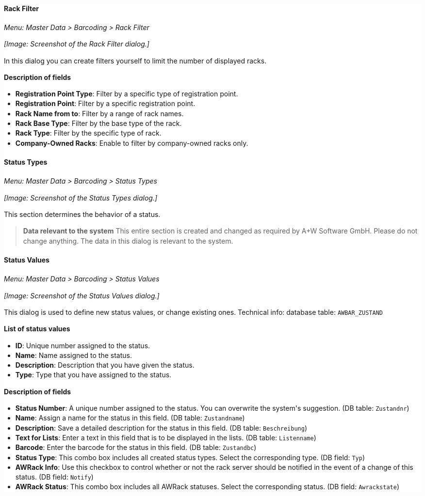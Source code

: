 #### Rack Filter

*Menu: Master Data > Barcoding > Rack Filter*

*[Image: Screenshot of the Rack Filter dialog.]*

In this dialog you can create filters yourself to limit the number of displayed racks.

**Description of fields**
*   **Registration Point Type**: Filter by a specific type of registration point.
*   **Registration Point**: Filter by a specific registration point.
*   **Rack Name from to**: Filter by a range of rack names.
*   **Rack Base Type**: Filter by the base type of the rack.
*   **Rack Type**: Filter by the specific type of rack.
*   **Company-Owned Racks**: Enable to filter by company-owned racks only.

#### Status Types

*Menu: Master Data > Barcoding > Status Types*

*[Image: Screenshot of the Status Types dialog.]*

This section determines the behavior of a status.

> **Data relevant to the system**
> This entire section is created and changed as required by A+W Software GmbH. Please do not change anything. The data in this dialog is relevant to the system.

#### Status Values

*Menu: Master Data > Barcoding > Status Values*

*[Image: Screenshot of the Status Values dialog.]*

This dialog is used to define new status values, or change existing ones.
Technical info: database table: `AWBAR_ZUSTAND`

**List of status values**
*   **ID**: Unique number assigned to the status.
*   **Name**: Name assigned to the status.
*   **Description**: Description that you have given the status.
*   **Type**: Type that you have assigned to the status.

**Description of fields**
*   **Status Number**: A unique number assigned to the status. You can overwrite the system's suggestion. (DB table: `Zustandnr`)
*   **Name**: Assign a name for the status in this field. (DB table: `Zustandname`)
*   **Description**: Save a detailed description for the status in this field. (DB table: `Beschreibung`)
*   **Text for Lists**: Enter a text in this field that is to be displayed in the lists. (DB table: `Listenname`)
*   **Barcode**: Enter the barcode for the status in this field. (DB table: `Zustandbc`)
*   **Status Type**: This combo box includes all created status types. Select the corresponding type. (DB field: `Typ`)
*   **AWRack Info**: Use this checkbox to control whether or not the rack server should be notified in the event of a change of this status. (DB field: `Notify`)
*   **AWRack Status**: This combo box includes all AWRack statuses. Select the corresponding status. (DB field: `Awrackstate`)
